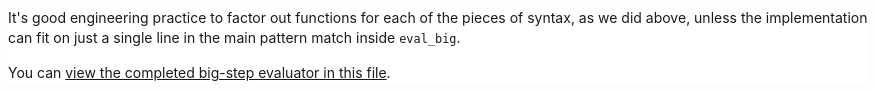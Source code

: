 It's good engineering practice to factor out functions for each
of the pieces of syntax, as we did above, unless the implementation
can fit on just a single line in the main pattern match inside
`eval_big`.

You can <a href="/interp/simpl/main.ml" target="_blank">
view the completed big-step evaluator 
in this file</a>.


